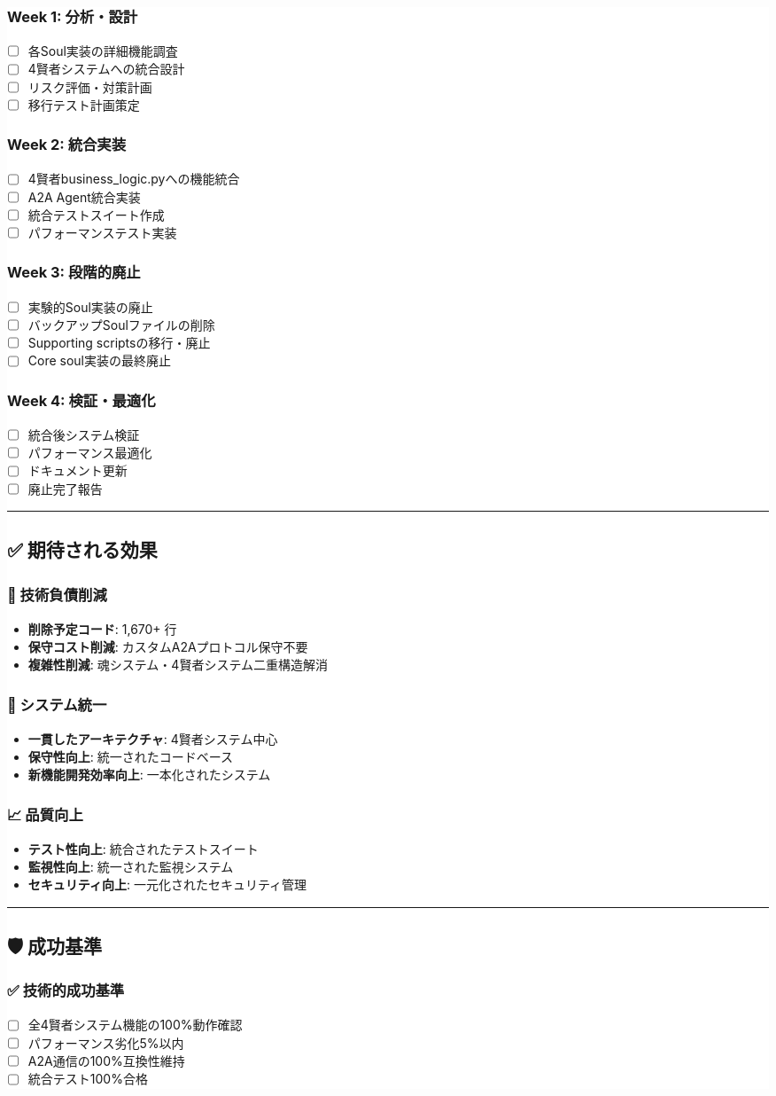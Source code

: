 ### **Week 1: 分析・設計**
- [ ] 各Soul実装の詳細機能調査
- [ ] 4賢者システムへの統合設計
- [ ] リスク評価・対策計画
- [ ] 移行テスト計画策定

### **Week 2: 統合実装**
- [ ] 4賢者business_logic.pyへの機能統合
- [ ] A2A Agent統合実装
- [ ] 統合テストスイート作成
- [ ] パフォーマンステスト実装

### **Week 3: 段階的廃止**
- [ ] 実験的Soul実装の廃止
- [ ] バックアップSoulファイルの削除
- [ ] Supporting scriptsの移行・廃止
- [ ] Core soul実装の最終廃止

### **Week 4: 検証・最適化**
- [ ] 統合後システム検証
- [ ] パフォーマンス最適化
- [ ] ドキュメント更新
- [ ] 廃止完了報告

---

## ✅ 期待される効果

### **🎯 技術負債削減**
- **削除予定コード**: 1,670+ 行
- **保守コスト削減**: カスタムA2Aプロトコル保守不要
- **複雑性削減**: 魂システム・4賢者システム二重構造解消

### **🚀 システム統一**
- **一貫したアーキテクチャ**: 4賢者システム中心
- **保守性向上**: 統一されたコードベース
- **新機能開発効率向上**: 一本化されたシステム

### **📈 品質向上**
- **テスト性向上**: 統合されたテストスイート
- **監視性向上**: 統一された監視システム
- **セキュリティ向上**: 一元化されたセキュリティ管理

---

## 🛡️ 成功基準

### **✅ 技術的成功基準**
- [ ] 全4賢者システム機能の100%動作確認
- [ ] パフォーマンス劣化5%以内
- [ ] A2A通信の100%互換性維持
- [ ] 統合テスト100%合格
